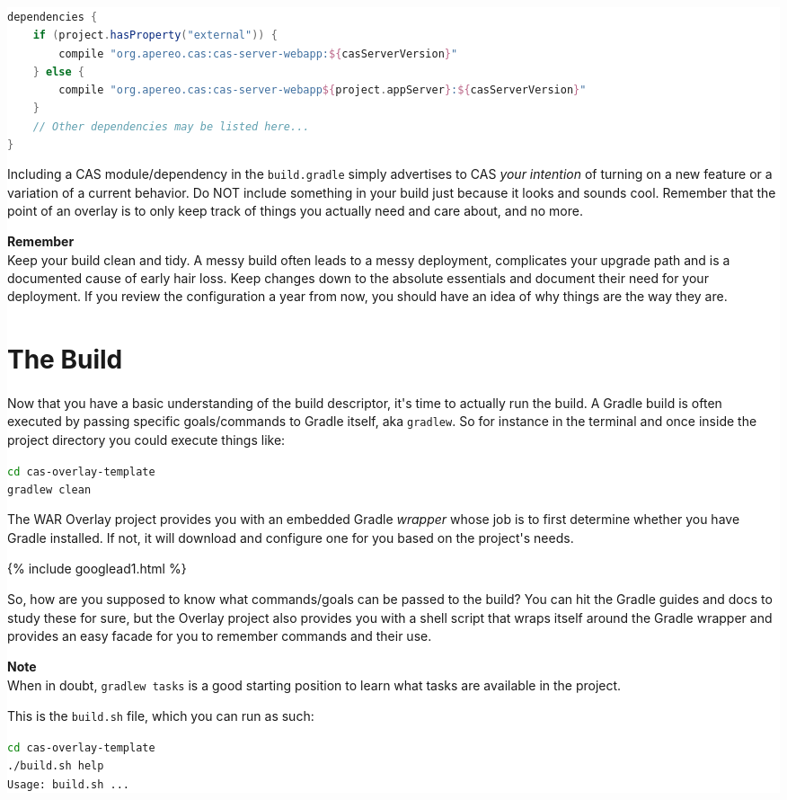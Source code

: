 ```groovy
dependencies {
    if (project.hasProperty("external")) {
        compile "org.apereo.cas:cas-server-webapp:${casServerVersion}"
    } else {
        compile "org.apereo.cas:cas-server-webapp${project.appServer}:${casServerVersion}"
    }
    // Other dependencies may be listed here...
}
```

Including a CAS module/dependency in the `build.gradle` simply advertises to CAS *your intention* of turning on a new feature or a variation of a current behavior. Do NOT include something in your build just because it looks and sounds cool. Remember that the point of an overlay is to only keep track of things you actually need and care about, and no more.

<div class="alert alert-warning">
  <strong>Remember</strong><br/>Keep your build clean and tidy. A messy build often leads to a messy deployment, complicates your upgrade path and is a documented cause of early hair loss. Keep changes down to the absolute essentials and document their need for your deployment. If you review the configuration a year from now, you should have an idea of why things are the way they are.
</div>

# The Build

Now that you have a basic understanding of the build descriptor, it's time to actually run the build. A Gradle build is often executed by passing specific goals/commands to Gradle itself, aka `gradlew`. So for instance in the terminal and once inside the project directory you could execute things like:

```bash
cd cas-overlay-template
gradlew clean
```

The WAR Overlay project provides you with an embedded Gradle *wrapper* whose job is to first determine whether you have Gradle installed. If not, it will download and configure one for you based on the project's needs.

{% include googlead1.html  %}

So, how are you supposed to know what commands/goals can be passed to the build? You can hit the Gradle guides and docs to study these for sure, but the Overlay project also provides you with a shell script that wraps itself around the Gradle wrapper and provides an easy facade for you to remember commands and their use.

<div class="alert alert-info">
  <strong>Note</strong><br/>When in doubt, <code>gradlew tasks</code> is a good starting position to learn what tasks are available in the project.
</div>

This is the `build.sh` file, which you can run as such:

```bash
cd cas-overlay-template
./build.sh help
Usage: build.sh ...
```
